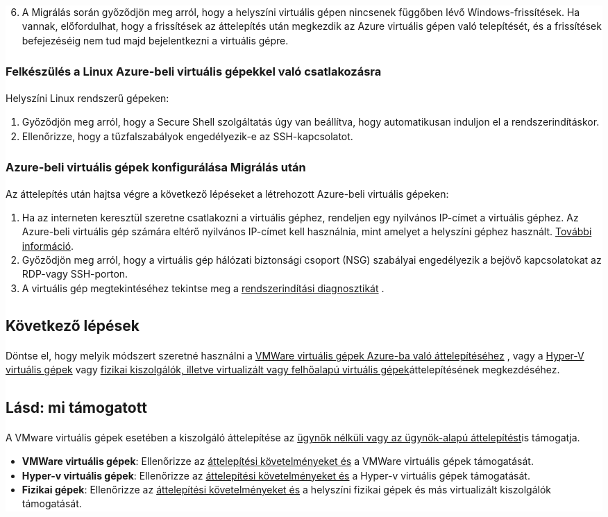 6. A Migrálás során győződjön meg arról, hogy a helyszíni virtuális gépen nincsenek függőben lévő Windows-frissítések. Ha vannak, előfordulhat, hogy a frissítések az áttelepítés után megkezdik az Azure virtuális gépen való telepítését, és a frissítések befejezéséig nem tud majd bejelentkezni a virtuális gépre.


### <a name="prepare-to-connect-with-linux-azure-vms"></a>Felkészülés a Linux Azure-beli virtuális gépekkel való csatlakozásra

Helyszíni Linux rendszerű gépeken:

1. Győződjön meg arról, hogy a Secure Shell szolgáltatás úgy van beállítva, hogy automatikusan induljon el a rendszerindításkor.
2. Ellenőrizze, hogy a tűzfalszabályok engedélyezik-e az SSH-kapcsolatot.

### <a name="configure-azure-vms-after-migration"></a>Azure-beli virtuális gépek konfigurálása Migrálás után

Az áttelepítés után hajtsa végre a következő lépéseket a létrehozott Azure-beli virtuális gépeken:

1. Ha az interneten keresztül szeretne csatlakozni a virtuális géphez, rendeljen egy nyilvános IP-címet a virtuális géphez. Az Azure-beli virtuális gép számára eltérő nyilvános IP-címet kell használnia, mint amelyet a helyszíni géphez használt. [További információ](../virtual-network/virtual-network-public-ip-address.md).
2. Győződjön meg arról, hogy a virtuális gép hálózati biztonsági csoport (NSG) szabályai engedélyezik a bejövő kapcsolatokat az RDP-vagy SSH-porton.
3. A virtuális gép megtekintéséhez tekintse meg a [rendszerindítási diagnosztikát](../virtual-machines/troubleshooting/boot-diagnostics.md#enable-boot-diagnostics-on-existing-virtual-machine) .


## <a name="next-steps"></a>Következő lépések

Döntse el, hogy melyik módszert szeretné használni a [VMWare virtuális gépek Azure-ba való áttelepítéséhez](server-migrate-overview.md) , vagy a [Hyper-V virtuális gépek](tutorial-migrate-hyper-v.md) vagy [fizikai kiszolgálók, illetve virtualizált vagy felhőalapú virtuális gépek](tutorial-migrate-physical-virtual-machines.md)áttelepítésének megkezdéséhez.

## <a name="see-whats-supported"></a>Lásd: mi támogatott

A VMware virtuális gépek esetében a kiszolgáló áttelepítése az [ügynök nélküli vagy az ügynök-alapú áttelepítést](server-migrate-overview.md)is támogatja.

- **VMWare virtuális gépek**: Ellenőrizze az [áttelepítési követelményeket és](migrate-support-matrix-vmware-migration.md) a VMWare virtuális gépek támogatását.
- **Hyper-v virtuális gépek**: Ellenőrizze az [áttelepítési követelményeket és](migrate-support-matrix-hyper-v-migration.md) a Hyper-v virtuális gépek támogatását.
- **Fizikai gépek**: Ellenőrizze az [áttelepítési követelményeket és](migrate-support-matrix-physical-migration.md) a helyszíni fizikai gépek és más virtualizált kiszolgálók támogatását. 
